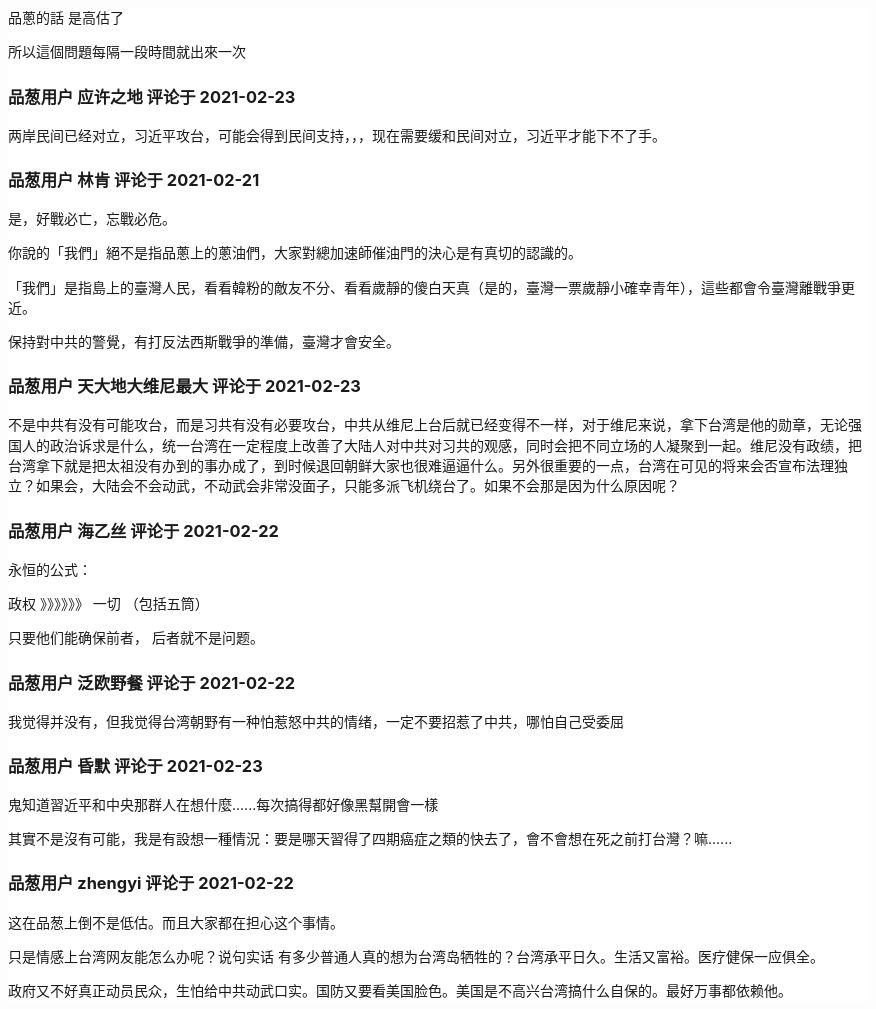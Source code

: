 品蔥的話 是高估了  
  
所以這個問題每隔一段時間就出來一次
        
                

### 品葱用户 **应许之地** 评论于 2021-02-23
        
两岸民间已经对立，习近平攻台，可能会得到民间支持，，，现在需要缓和民间对立，习近平才能下不了手。
        
                

### 品葱用户 **林肯** 评论于 2021-02-21
        
是，好戰必亡，忘戰必危。  
  
你說的「我們」絕不是指品蔥上的蔥油們，大家對總加速師催油門的決心是有真切的認識的。  
  
「我們」是指島上的臺灣人民，看看韓粉的敵友不分、看看歲靜的傻白天真（是的，臺灣一票歲靜小確幸青年），這些都會令臺灣離戰爭更近。  
  
保持對中共的警覺，有打反法西斯戰爭的準備，臺灣才會安全。
        
                

### 品葱用户 **天大地大维尼最大** 评论于 2021-02-23
        
不是中共有没有可能攻台，而是习共有没有必要攻台，中共从维尼上台后就已经变得不一样，对于维尼来说，拿下台湾是他的勋章，无论强国人的政治诉求是什么，统一台湾在一定程度上改善了大陆人对中共对习共的观感，同时会把不同立场的人凝聚到一起。维尼没有政绩，把台湾拿下就是把太祖没有办到的事办成了，到时候退回朝鲜大家也很难逼逼什么。另外很重要的一点，台湾在可见的将来会否宣布法理独立？如果会，大陆会不会动武，不动武会非常没面子，只能多派飞机绕台了。如果不会那是因为什么原因呢？
        
                

### 品葱用户 **海乙丝** 评论于 2021-02-22
        
永恒的公式：  
  
政权 》》》》》》 一切 （包括五筒）  
  
只要他们能确保前者， 后者就不是问题。
        
                

### 品葱用户 **泛欧野餐** 评论于 2021-02-22
        
我觉得并没有，但我觉得台湾朝野有一种怕惹怒中共的情绪，一定不要招惹了中共，哪怕自己受委屈
        
                

### 品葱用户 **昏默** 评论于 2021-02-23
        
鬼知道習近平和中央那群人在想什麼......每次搞得都好像黑幫開會一樣  
  
其實不是沒有可能，我是有設想一種情況：要是哪天習得了四期癌症之類的快去了，會不會想在死之前打台灣？嘛......
        
                

### 品葱用户 **zhengyi** 评论于 2021-02-22
        
这在品葱上倒不是低估。而且大家都在担心这个事情。  
  
只是情感上台湾网友能怎么办呢？说句实话 有多少普通人真的想为台湾岛牺牲的？台湾承平日久。生活又富裕。医疗健保一应俱全。  
  
政府又不好真正动员民众，生怕给中共动武口实。国防又要看美国脸色。美国是不高兴台湾搞什么自保的。最好万事都依赖他。  
  
